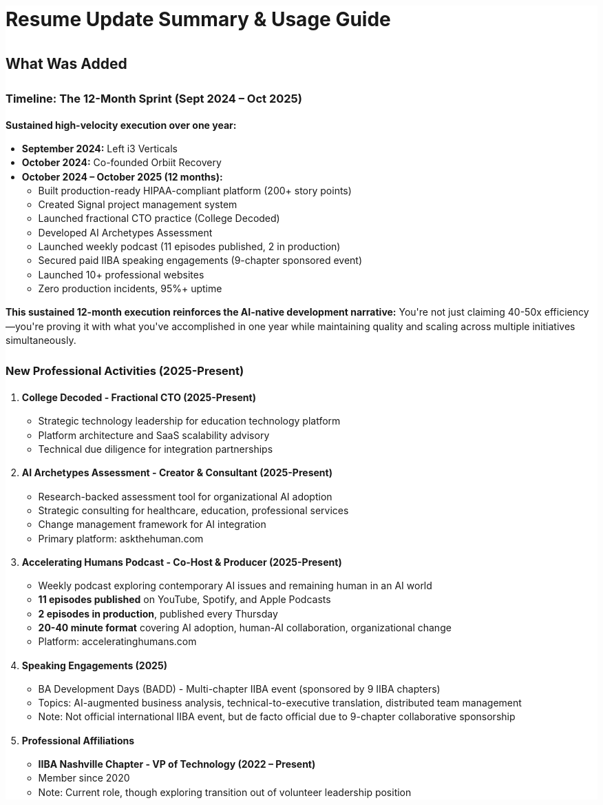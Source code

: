 # Resume Update Summary & Usage Guide

## What Was Added

### Timeline: The 12-Month Sprint (Sept 2024 – Oct 2025)
**Sustained high-velocity execution over one year:**
- **September 2024:** Left i3 Verticals
- **October 2024:** Co-founded Orbiit Recovery
- **October 2024 – October 2025 (12 months):**
  - Built production-ready HIPAA-compliant platform (200+ story points)
  - Created Signal project management system
  - Launched fractional CTO practice (College Decoded)
  - Developed AI Archetypes Assessment
  - Launched weekly podcast (11 episodes published, 2 in production)
  - Secured paid IIBA speaking engagements (9-chapter sponsored event)
  - Launched 10+ professional websites
  - Zero production incidents, 95%+ uptime

**This sustained 12-month execution reinforces the AI-native development narrative:** You're not just claiming 40-50x efficiency—you're proving it with what you've accomplished in one year while maintaining quality and scaling across multiple initiatives simultaneously.

### New Professional Activities (2025-Present)
1. **College Decoded - Fractional CTO (2025-Present)**
   - Strategic technology leadership for education technology platform
   - Platform architecture and SaaS scalability advisory
   - Technical due diligence for integration partnerships

2. **AI Archetypes Assessment - Creator & Consultant (2025-Present)**
   - Research-backed assessment tool for organizational AI adoption
   - Strategic consulting for healthcare, education, professional services
   - Change management framework for AI integration
   - Primary platform: askthehuman.com

3. **Accelerating Humans Podcast - Co-Host & Producer (2025-Present)**
   - Weekly podcast exploring contemporary AI issues and remaining human in an AI world
   - **11 episodes published** on YouTube, Spotify, and Apple Podcasts
   - **2 episodes in production**, published every Thursday
   - **20-40 minute format** covering AI adoption, human-AI collaboration, organizational change
   - Platform: acceleratinghumans.com

4. **Speaking Engagements (2025)**
   - BA Development Days (BADD) - Multi-chapter IIBA event (sponsored by 9 IIBA chapters)
   - Topics: AI-augmented business analysis, technical-to-executive translation, distributed team management
   - Note: Not official international IIBA event, but de facto official due to 9-chapter collaborative sponsorship

5. **Professional Affiliations**
   - **IIBA Nashville Chapter - VP of Technology (2022 – Present)**
   - Member since 2020
   - Note: Current role, though exploring transition out of volunteer leadership position
